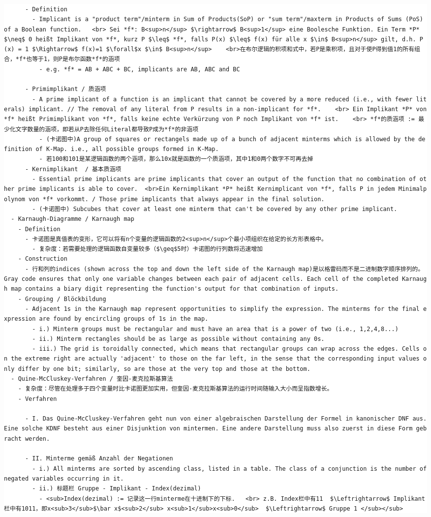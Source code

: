           - Definition
            - Implicant is a "product term"/minterm in Sum of Products(SoP) or "sum term"/maxterm in Products of Sums (PoS) of a Boolean function.   <br> Sei *f*: B<sup>n</sup> $\rightarrow$ B<sup>1</sup> eine Boolesche Funktion. Ein Term *P* $\neq$ 0 heißt Implikant von *f*, kurz P $\leq$ *f*, falls P(x) $\leq$ f(x) für alle x $\in$ B<sup>n</sup> gilt, d.h. P(x) = 1 $\Rightarrow$ f(x)=1 $\forall$x $\in$ B<sup>n</sup>    <br>在布尔逻辑的积项和式中，若P是乘积项，且对于使P得到值1的所有组合，*f*也等于1，则P是布尔函数*f*的涵项
              - e.g. *f* = AB + ABC + BC, implicants are AB, ABC and BC 

          - Primimplikant / 质涵项
            - A prime implicant of a function is an implicant that cannot be covered by a more reduced (i.e., with fewer literals) implicant. // The removal of any literal from P results in a non-implicant for *f*.    <br> Ein Implikant *P* von *f* heißt Primimplikant von *f*, falls keine echte Verkürzung von P noch Implikant von *f* ist.    <br> *f*的质涵项 := 最少化文字数量的涵项，即若从P去除任何Literal都导致P成为*f*的非涵项
              - (卡诺图中)A group of squares or rectangels made up of a bunch of adjacent minterms which is allowed by the definition of K-Map. i.e., all possible groups formed in K-Map. 
              - 若100和101是某逻辑函数的两个涵项，那么10x就是函数的一个质涵项，其中1和0两个数字不可再去掉 
          - Kernimplikant  / 基本质涵项
            - Essential prime implicants are prime implicants that cover an output of the function that no combination of other prime implicants is able to cover.  <br>Ein Kernimplikant *P* heißt Kernimplicant von *f*, falls P in jedem Minimalpolynom von *f* vorkommt. / Those prime implicants that always appear in the final solution. 
            - (卡诺图中) Subcubes that cover at least one minterm that can't be covered by any other prime implicant.
      - Karnaugh-Diagramme / Karnaugh map
        - Definition
          - 卡诺图是真值表的变形，它可以将有n个变量的逻辑函数的2<sup>n</sup>个最小项组织在给定的长方形表格中。
            - 复杂度：若需要处理的逻辑函数自变量较多（$\geq$5时）卡诺图的行列数将迅速增加
        - Construction
          - 行和列的indices (shown across the top and down the left side of the Karnaugh map)是以格雷码而不是二进制数字顺序排列的。Gray code ensures that only one variable changes between each pair of adjacent cells. Each cell of the completed Karnaugh map contains a biary digit representing the function's output for that combination of inputs.
        - Grouping / Blöckbildung
          - Adjacent 1s in the Karnaugh map represent opportunities to simplify the expression. The minterms for the final expression are found by encircling groups of 1s in the map.
            - i.) Minterm groups must be rectangular and must have an area that is a power of two (i.e., 1,2,4,8...)
            - ii.) Minterm rectangles should be as large as possible without containing any 0s.   
            - iii.) The grid is toroidally connected, which means that rectangular groups can wrap across the edges. Cells on the extreme right are actually 'adjacent' to those on the far left, in the sense that the corresponding input values only differ by one bit; similarly, so are those at the very top and those at the bottom.   
      - Quine-McCluskey-Verfahren / 奎因-麦克拉斯基算法
        - 复杂度：尽管在处理多于四个变量时比卡诺图更加实用，但奎因-麦克拉斯基算法的运行时间随输入大小而呈指数增长。
        - Verfahren
          
          - I. Das Quine-McCluskey-Verfahren geht nun von einer algebraischen Darstellung der Formel in kanonischer DNF aus. Eine solche KDNF besteht aus einer Disjunktion von mintermen. Eine andere Darstellung muss also zuerst in diese Form gebracht werden. 
          
          - II. Minterme gemäß Anzahl der Negationen
            - i.) All minterms are sorted by ascending class, listed in a table. The class of a conjunction is the number of negated variables occurring in it. 
            - ii.) 标题栏 Gruppe - Implikant - Index(dezimal) 
              - <sub>Index(dezimal) := 记录这一行minterme在十进制下的下标.   <br> z.B. Index栏中有11  $\Leftrightarrow$ Implikant栏中有1011，即x<sub>3</sub>$\bar x$<sub>2</sub> x<sub>1</sub>x<sub>0</sub>  $\Leftrightarrow$ Gruppe 1 </sub></sub>
          
